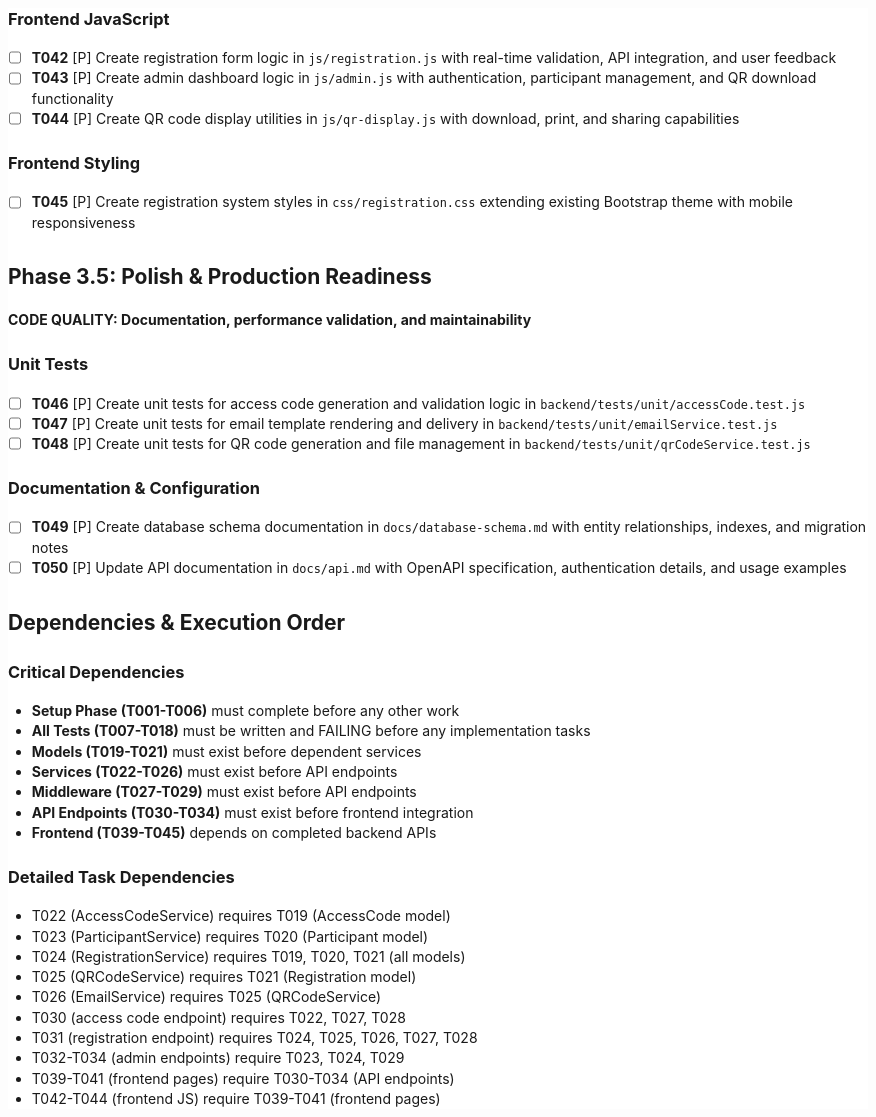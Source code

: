 ### Frontend JavaScript
- [ ] **T042** [P] Create registration form logic in `js/registration.js` with real-time validation, API integration, and user feedback
- [ ] **T043** [P] Create admin dashboard logic in `js/admin.js` with authentication, participant management, and QR download functionality
- [ ] **T044** [P] Create QR code display utilities in `js/qr-display.js` with download, print, and sharing capabilities

### Frontend Styling
- [ ] **T045** [P] Create registration system styles in `css/registration.css` extending existing Bootstrap theme with mobile responsiveness

## Phase 3.5: Polish & Production Readiness
**CODE QUALITY: Documentation, performance validation, and maintainability**

### Unit Tests
- [ ] **T046** [P] Create unit tests for access code generation and validation logic in `backend/tests/unit/accessCode.test.js`
- [ ] **T047** [P] Create unit tests for email template rendering and delivery in `backend/tests/unit/emailService.test.js`
- [ ] **T048** [P] Create unit tests for QR code generation and file management in `backend/tests/unit/qrCodeService.test.js`

### Documentation & Configuration
- [ ] **T049** [P] Create database schema documentation in `docs/database-schema.md` with entity relationships, indexes, and migration notes
- [ ] **T050** [P] Update API documentation in `docs/api.md` with OpenAPI specification, authentication details, and usage examples

## Dependencies & Execution Order

### Critical Dependencies
- **Setup Phase (T001-T006)** must complete before any other work
- **All Tests (T007-T018)** must be written and FAILING before any implementation tasks
- **Models (T019-T021)** must exist before dependent services
- **Services (T022-T026)** must exist before API endpoints
- **Middleware (T027-T029)** must exist before API endpoints  
- **API Endpoints (T030-T034)** must exist before frontend integration
- **Frontend (T039-T045)** depends on completed backend APIs

### Detailed Task Dependencies  
- T022 (AccessCodeService) requires T019 (AccessCode model)
- T023 (ParticipantService) requires T020 (Participant model)  
- T024 (RegistrationService) requires T019, T020, T021 (all models)
- T025 (QRCodeService) requires T021 (Registration model)
- T026 (EmailService) requires T025 (QRCodeService)
- T030 (access code endpoint) requires T022, T027, T028
- T031 (registration endpoint) requires T024, T025, T026, T027, T028
- T032-T034 (admin endpoints) require T023, T024, T029
- T039-T041 (frontend pages) require T030-T034 (API endpoints)
- T042-T044 (frontend JS) require T039-T041 (frontend pages)
